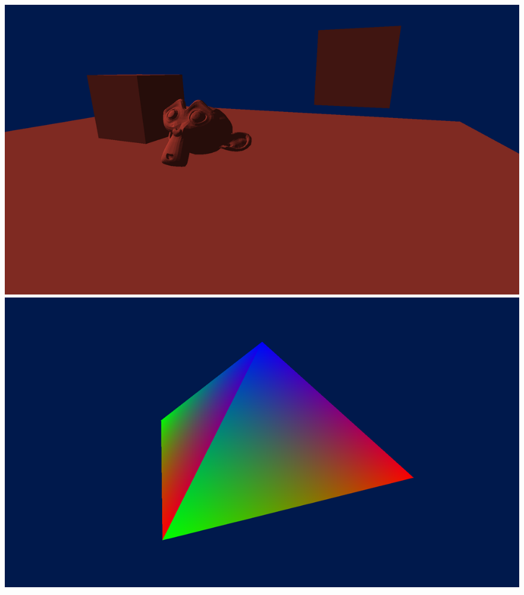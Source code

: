 <img src="/assets/images/Projects/Rendering/Project/raytracerFinal(2).png" width="100%" />
<img src="/assets/images/Projects/Rendering/Project/rayTracerTests(3).png" width="100%" />